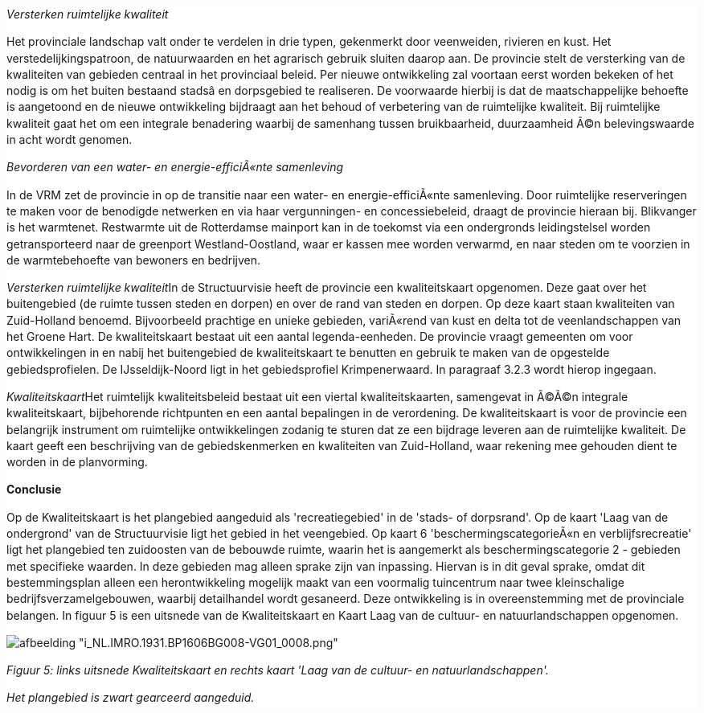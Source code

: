 *Versterken ruimtelijke kwaliteit*

Het provinciale landschap valt onder te verdelen in drie typen, gekenmerkt door veenweiden, rivieren en kust. Het verstedelijkingspatroon, de natuurwaarden en het agrarisch gebruik sluiten daarop aan. De provincie stelt de versterking van de kwaliteiten van gebieden centraal in het provinciaal beleid. Per nieuwe ontwikkeling zal voortaan eerst worden bekeken of het nodig is om het buiten bestaand stadsâ en dorpsgebied te realiseren. De voorwaarde hierbij is dat de maatschappelijke behoefte is aangetoond en de nieuwe ontwikkeling bijdraagt aan het behoud of verbetering van de ruimtelijke kwaliteit. Bij ruimtelijke kwaliteit gaat het om een integrale benadering waarbij de samenhang tussen bruikbaarheid, duurzaamheid Ã©n belevingswaarde in acht wordt genomen.

*Bevorderen van een water\- en energie\-efficiÃ«nte samenleving*

In de VRM zet de provincie in op de transitie naar een water\- en energie\-efficiÃ«nte samenleving. Door ruimtelijke reserveringen te maken voor de benodigde netwerken en via haar vergunningen\- en concessiebeleid, draagt de provincie hieraan bij. Blikvanger is het warmtenet. Restwarmte uit de Rotterdamse mainport kan in de toekomst via een ondergronds leidingstelsel worden getransporteerd naar de greenport Westland\-Oostland, waar er kassen mee worden verwarmd, en naar steden om te voorzien in de warmtebehoefte van bewoners en bedrijven.

*Versterken ruimtelijke kwaliteit*In de Structuurvisie heeft de provincie een kwaliteitskaart opgenomen. Deze gaat over het buitengebied (de ruimte tussen steden en dorpen) en over de rand van steden en dorpen. Op deze kaart staan kwaliteiten van Zuid\-Holland benoemd. Bijvoorbeeld prachtige en unieke gebieden, variÃ«rend van kust en delta tot de veenlandschappen van het Groene Hart. De kwaliteitskaart bestaat uit een aantal legenda\-eenheden. De provincie vraagt gemeenten om voor ontwikkelingen in en nabij het buitengebied de kwaliteitskaart te benutten en gebruik te maken van de opgestelde gebiedsprofielen. De IJsseldijk\-Noord ligt in het gebiedsprofiel Krimpenerwaard. In paragraaf 3\.2\.3 wordt hierop ingegaan.

*Kwaliteitskaart*Het ruimtelijk kwaliteitsbeleid bestaat uit een viertal kwaliteitskaarten, samengevat in Ã©Ã©n integrale kwaliteitskaart, bijbehorende richtpunten en een aantal bepalingen in de verordening. De kwaliteitskaart is voor de provincie een belangrijk instrument om ruimtelijke ontwikkelingen zodanig te sturen dat ze een bijdrage leveren aan de ruimtelijke kwaliteit. De kaart geeft een beschrijving van de gebiedskenmerken en kwaliteiten van Zuid\-Holland, waar rekening mee gehouden dient te worden in de planvorming.

**Conclusie**

Op de Kwaliteitskaart is het plangebied aangeduid als 'recreatiegebied' in de 'stads\- of dorpsrand'. Op de kaart 'Laag van de ondergrond' van de Structuurvisie ligt het gebied in het veengebied. Op kaart 6 'beschermingscategorieÃ«n en verblijfsrecreatie' ligt het plangebied ten zuidoosten van de bebouwde ruimte, waarin het is aangemerkt als beschermingscategorie 2 \- gebieden met specifieke waarden. In deze gebieden mag alleen sprake zijn van inpassing. Hiervan is in dit geval sprake, omdat dit bestemmingsplan alleen een herontwikkeling mogelijk maakt van een voormalig tuincentrum naar twee kleinschalige bedrijfsverzamelgebouwen, waarbij detailhandel wordt gesaneerd. Deze ontwikkeling is in overeenstemming met de provinciale belangen. In figuur 5 is een uitsnede van de Kwaliteitskaart en Kaart Laag van de cultuur\- en natuurlandschappen opgenomen.

![afbeelding "i_NL.IMRO.1931.BP1606BG008-VG01_0008.png"](i_NL.IMRO.1931.BP1606BG008-VG01_0008.png)

*Figuur 5: links uitsnede Kwaliteitskaart en rechts kaart 'Laag van de cultuur\- en natuurlandschappen'.*

*Het plangebied is zwart gearceerd aangeduid.*
